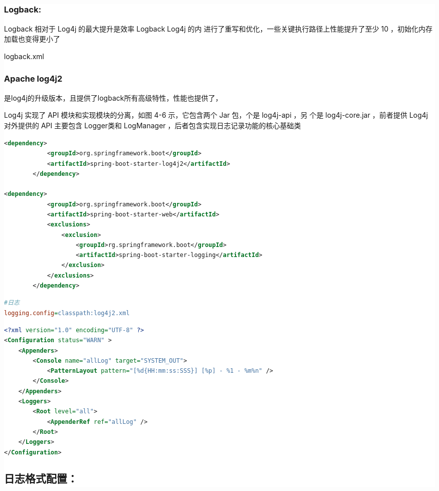 ### Logback:

Logback 相对于 Log4j 的最大提升是效率 Logback Log4j 的内 进行了重写和优化，一些关键执行路径上性能提升了至少 10 ，初始化内存加载也变得更小了

logback.xml

### Apache log4j2

是log4j的升级版本，且提供了logback所有高级特性，性能也提供了，

Log4j 实现了 API 模块和实现模块的分离，如图 4-6 示，它包含两个 Jar 包，个是 log4j-api ，另 个是 log4j-core.jar ，前者提供 Log4j 对外提供的 API 主要包含 Logger类和 LogManager ，后者包含实现日志记录功能的核心基础类

```xml
<dependency>
            <groupId>org.springframework.boot</groupId>
            <artifactId>spring-boot-starter-log4j2</artifactId>
        </dependency>

<dependency>
            <groupId>org.springframework.boot</groupId>
            <artifactId>spring-boot-starter-web</artifactId>
            <exclusions>
                <exclusion>
                    <groupId>rg.springframework.boot</groupId>
                    <artifactId>spring-boot-starter-logging</artifactId>
                </exclusion>
            </exclusions>
        </dependency>
```

```ini
#日志
logging.config=classpath:log4j2.xml
```



```xml
<?xml version="1.0" encoding="UTF-8" ?>
<Configuration status="WARN" >
    <Appenders>
        <Console name="allLog" target="SYSTEM_OUT">
            <PatternLayout pattern="[%d{HH:mm:ss:SSS}] [%p] - %1 - %m%n" />
        </Console>
    </Appenders>
    <Loggers>
        <Root level="all">
            <AppenderRef ref="allLog" />
        </Root>
    </Loggers>
</Configuration>
```

## 日志格式配置：
